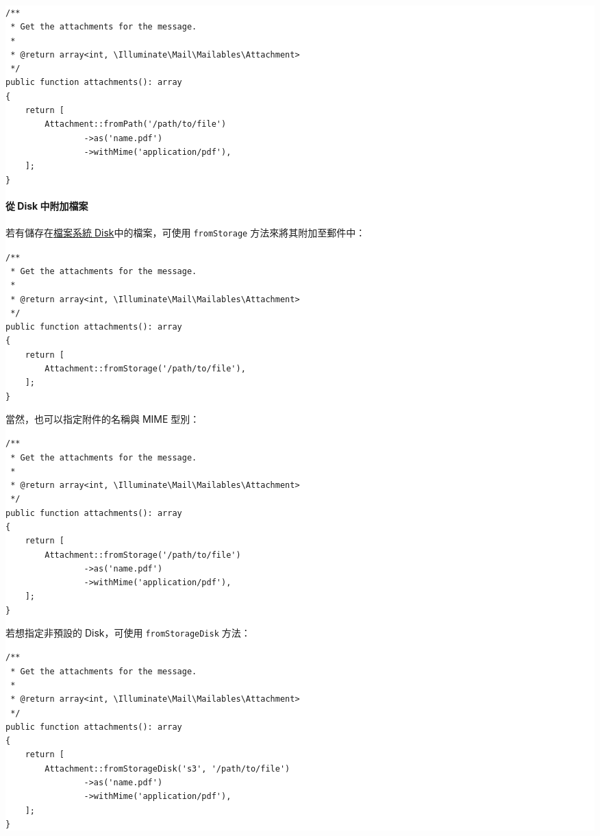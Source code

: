     /**
     * Get the attachments for the message.
     *
     * @return array<int, \Illuminate\Mail\Mailables\Attachment>
     */
    public function attachments(): array
    {
        return [
            Attachment::fromPath('/path/to/file')
                    ->as('name.pdf')
                    ->withMime('application/pdf'),
        ];
    }
<a name="attaching-files-from-disk"></a>

#### 從 Disk 中附加檔案

若有儲存在[檔案系統 Disk](/docs/{{version}}/filesystem)中的檔案，可使用 `fromStorage` 方法來將其附加至郵件中：

    /**
     * Get the attachments for the message.
     *
     * @return array<int, \Illuminate\Mail\Mailables\Attachment>
     */
    public function attachments(): array
    {
        return [
            Attachment::fromStorage('/path/to/file'),
        ];
    }
當然，也可以指定附件的名稱與 MIME 型別：

    /**
     * Get the attachments for the message.
     *
     * @return array<int, \Illuminate\Mail\Mailables\Attachment>
     */
    public function attachments(): array
    {
        return [
            Attachment::fromStorage('/path/to/file')
                    ->as('name.pdf')
                    ->withMime('application/pdf'),
        ];
    }
若想指定非預設的 Disk，可使用 `fromStorageDisk` 方法：

    /**
     * Get the attachments for the message.
     *
     * @return array<int, \Illuminate\Mail\Mailables\Attachment>
     */
    public function attachments(): array
    {
        return [
            Attachment::fromStorageDisk('s3', '/path/to/file')
                    ->as('name.pdf')
                    ->withMime('application/pdf'),
        ];
    }
<a name="raw-data-attachments"></a>

